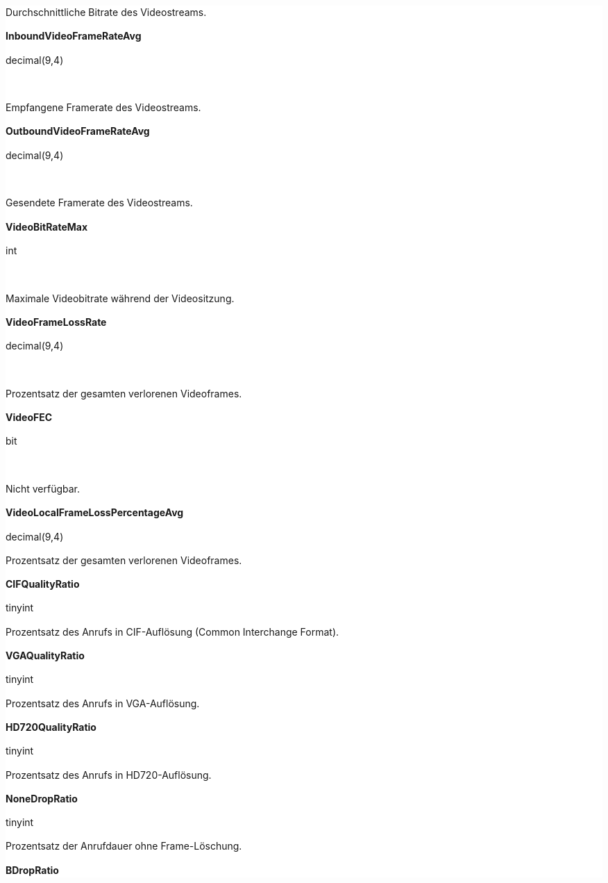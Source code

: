 <td><p>Durchschnittliche Bitrate des Videostreams.</p></td>
</tr>
<tr class="even">
<td><p><strong>InboundVideoFrameRateAvg</strong></p></td>
<td><p>decimal(9,4)</p></td>
<td><p> </p></td>
<td><p>Empfangene Framerate des Videostreams.</p></td>
</tr>
<tr class="odd">
<td><p><strong>OutboundVideoFrameRateAvg</strong></p></td>
<td><p>decimal(9,4)</p></td>
<td><p> </p></td>
<td><p>Gesendete Framerate des Videostreams.</p></td>
</tr>
<tr class="even">
<td><p><strong>VideoBitRateMax</strong></p></td>
<td><p>int</p></td>
<td><p> </p></td>
<td><p>Maximale Videobitrate während der Videositzung.</p></td>
</tr>
<tr class="odd">
<td><p><strong>VideoFrameLossRate</strong></p></td>
<td><p>decimal(9,4)</p></td>
<td><p> </p></td>
<td><p>Prozentsatz der gesamten verlorenen Videoframes.</p></td>
</tr>
<tr class="even">
<td><p><strong>VideoFEC</strong></p></td>
<td><p>bit</p></td>
<td><p> </p></td>
<td><p>Nicht verfügbar.</p></td>
</tr>
<tr class="odd">
<td><p><strong>VideoLocalFrameLossPercentageAvg</strong></p></td>
<td><p>decimal(9,4)</p></td>
<td><p></p></td>
<td><p>Prozentsatz der gesamten verlorenen Videoframes.</p></td>
</tr>
<tr class="even">
<td><p><strong>CIFQualityRatio</strong></p></td>
<td><p>tinyint</p></td>
<td><p></p></td>
<td><p>Prozentsatz des Anrufs in CIF-Auflösung (Common Interchange Format).</p></td>
</tr>
<tr class="odd">
<td><p><strong>VGAQualityRatio</strong></p></td>
<td><p>tinyint</p></td>
<td><p></p></td>
<td><p>Prozentsatz des Anrufs in VGA-Auflösung.</p></td>
</tr>
<tr class="even">
<td><p><strong>HD720QualityRatio</strong></p></td>
<td><p>tinyint</p></td>
<td><p></p></td>
<td><p>Prozentsatz des Anrufs in HD720-Auflösung.</p></td>
</tr>
<tr class="odd">
<td><p><strong>NoneDropRatio</strong></p></td>
<td><p>tinyint</p></td>
<td><p></p></td>
<td><p>Prozentsatz der Anrufdauer ohne Frame-Löschung.</p></td>
</tr>
<tr class="even">
<td><p><strong>BDropRatio</strong></p></td>